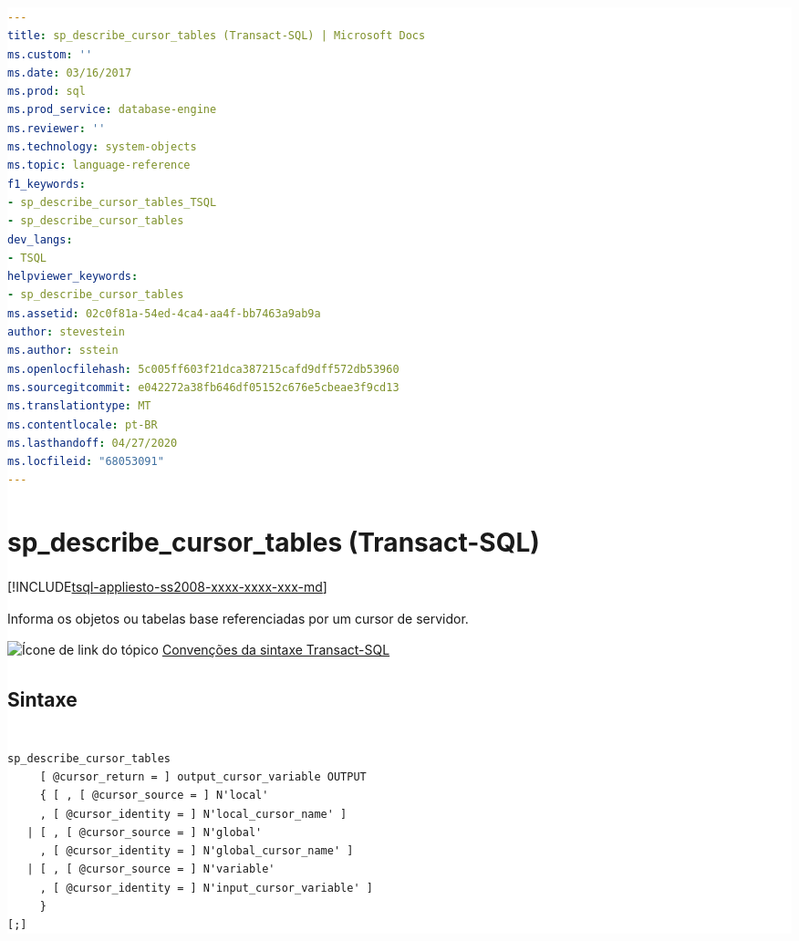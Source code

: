 ```yaml
---
title: sp_describe_cursor_tables (Transact-SQL) | Microsoft Docs
ms.custom: ''
ms.date: 03/16/2017
ms.prod: sql
ms.prod_service: database-engine
ms.reviewer: ''
ms.technology: system-objects
ms.topic: language-reference
f1_keywords:
- sp_describe_cursor_tables_TSQL
- sp_describe_cursor_tables
dev_langs:
- TSQL
helpviewer_keywords:
- sp_describe_cursor_tables
ms.assetid: 02c0f81a-54ed-4ca4-aa4f-bb7463a9ab9a
author: stevestein
ms.author: sstein
ms.openlocfilehash: 5c005ff603f21dca387215cafd9dff572db53960
ms.sourcegitcommit: e042272a38fb646df05152c676e5cbeae3f9cd13
ms.translationtype: MT
ms.contentlocale: pt-BR
ms.lasthandoff: 04/27/2020
ms.locfileid: "68053091"
---
```

# <a name="sp_describe_cursor_tables-transact-sql"></a>sp_describe_cursor_tables (Transact-SQL)
[!INCLUDE[tsql-appliesto-ss2008-xxxx-xxxx-xxx-md](../../includes/tsql-appliesto-ss2008-xxxx-xxxx-xxx-md.md)]

  Informa os objetos ou tabelas base referenciadas por um cursor de servidor.  
  
 ![Ícone de link do tópico](../../database-engine/configure-windows/media/topic-link.gif "Ícone de link do tópico") [Convenções da sintaxe Transact-SQL](../../t-sql/language-elements/transact-sql-syntax-conventions-transact-sql.md)  
  
## <a name="syntax"></a>Sintaxe  
  
```  
  
sp_describe_cursor_tables   
     [ @cursor_return = ] output_cursor_variable OUTPUT   
     { [ , [ @cursor_source = ] N'local'  
     , [ @cursor_identity = ] N'local_cursor_name' ]   
   | [ , [ @cursor_source = ] N'global'  
     , [ @cursor_identity = ] N'global_cursor_name' ]   
   | [ , [ @cursor_source = ] N'variable'  
     , [ @cursor_identity = ] N'input_cursor_variable' ]   
     }   
[;]  
```  
  
